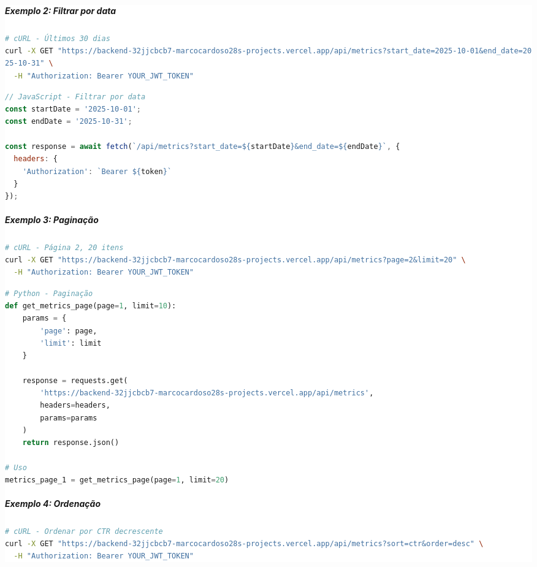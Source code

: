 ##### **Exemplo 2: Filtrar por data**

```bash
# cURL - Últimos 30 dias
curl -X GET "https://backend-32jjcbcb7-marcocardoso28s-projects.vercel.app/api/metrics?start_date=2025-10-01&end_date=2025-10-31" \
  -H "Authorization: Bearer YOUR_JWT_TOKEN"
```

```javascript
// JavaScript - Filtrar por data
const startDate = '2025-10-01';
const endDate = '2025-10-31';

const response = await fetch(`/api/metrics?start_date=${startDate}&end_date=${endDate}`, {
  headers: {
    'Authorization': `Bearer ${token}`
  }
});
```

##### **Exemplo 3: Paginação**

```bash
# cURL - Página 2, 20 itens
curl -X GET "https://backend-32jjcbcb7-marcocardoso28s-projects.vercel.app/api/metrics?page=2&limit=20" \
  -H "Authorization: Bearer YOUR_JWT_TOKEN"
```

```python
# Python - Paginação
def get_metrics_page(page=1, limit=10):
    params = {
        'page': page,
        'limit': limit
    }
    
    response = requests.get(
        'https://backend-32jjcbcb7-marcocardoso28s-projects.vercel.app/api/metrics',
        headers=headers,
        params=params
    )
    return response.json()

# Uso
metrics_page_1 = get_metrics_page(page=1, limit=20)
```

##### **Exemplo 4: Ordenação**

```bash
# cURL - Ordenar por CTR decrescente
curl -X GET "https://backend-32jjcbcb7-marcocardoso28s-projects.vercel.app/api/metrics?sort=ctr&order=desc" \
  -H "Authorization: Bearer YOUR_JWT_TOKEN"
```

